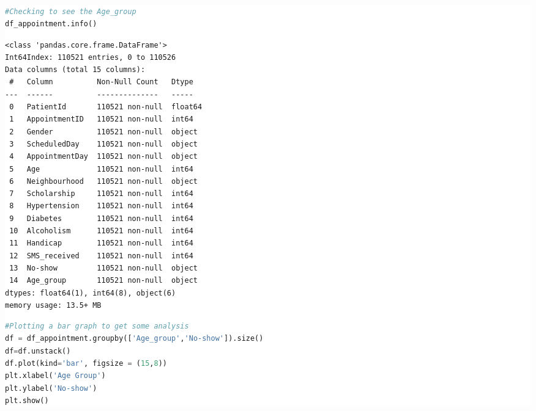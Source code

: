 
```python
#Checking to see the Age_group
df_appointment.info()
```

    <class 'pandas.core.frame.DataFrame'>
    Int64Index: 110521 entries, 0 to 110526
    Data columns (total 15 columns):
     #   Column          Non-Null Count   Dtype  
    ---  ------          --------------   -----  
     0   PatientId       110521 non-null  float64
     1   AppointmentID   110521 non-null  int64  
     2   Gender          110521 non-null  object 
     3   ScheduledDay    110521 non-null  object 
     4   AppointmentDay  110521 non-null  object 
     5   Age             110521 non-null  int64  
     6   Neighbourhood   110521 non-null  object 
     7   Scholarship     110521 non-null  int64  
     8   Hypertension    110521 non-null  int64  
     9   Diabetes        110521 non-null  int64  
     10  Alcoholism      110521 non-null  int64  
     11  Handicap        110521 non-null  int64  
     12  SMS_received    110521 non-null  int64  
     13  No-show         110521 non-null  object 
     14  Age_group       110521 non-null  object 
    dtypes: float64(1), int64(8), object(6)
    memory usage: 13.5+ MB
    


```python
#Plotting a bar graph to get some analysis
df = df_appointment.groupby(['Age_group','No-show']).size()
df=df.unstack()
df.plot(kind='bar', figsize = (15,8))
plt.xlabel('Age Group')
plt.ylabel('No-show')
plt.show()
```


    